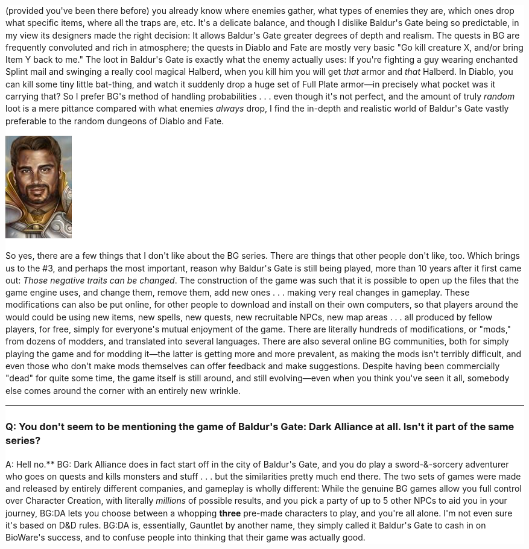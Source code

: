 (provided you've been there before) you already know where enemies gather, what types of enemies they are, which ones drop what specific items, where all the traps are, etc. It's a delicate balance, and though I dislike Baldur's Gate being so predictable, in my view its designers made the right decision: It allows Baldur's Gate greater degrees of depth and realism. The quests in BG are frequently convoluted and rich in atmosphere; the quests in Diablo and Fate are mostly very basic "Go kill creature X, and/or bring Item Y back to me." The loot in Baldur's Gate is exactly what the enemy actually uses: If you're fighting a guy wearing enchanted Splint mail and swinging a really cool magical Halberd, when you kill him you will get _that_ armor and _that_ Halberd. In Diablo, you can kill some tiny little bat-thing, and watch it suddenly drop a huge set of Full Plate armor—in precisely what pocket was it carrying that? So I prefer BG's method of handling probabilities . . . even though it's not perfect, and the amount of truly _random_ loot is a mere pittance compared with what enemies _always_ drop, I find the in-depth and realistic world of Baldur's Gate vastly preferable to the random dungeons of Diablo and Fate.

![](images/pic04.jpg)

So yes, there are a few things that I don't like about the BG series. There are things that other people don't like, too. Which brings us to the #3, and perhaps the most important, reason why Baldur's Gate is still being played, more than 10 years after it first came out: _Those negative traits can be changed_. The construction of the game was such that it is possible to open up the files that the game engine uses, and change them, remove them, add new ones . . . making very real changes in gameplay. These modifications can also be put online, for other people to download and install on their own computers, so that players around the would could be using new items, new spells, new quests, new recruitable NPCs, new map areas . . . all produced by fellow players, for free, simply for everyone's mutual enjoyment of the game. There are literally hundreds of modifications, or "mods," from dozens of modders, and translated into several languages. There are also several online BG communities, both for simply playing the game and for modding it—the latter is getting more and more prevalent, as making the mods isn't terribly difficult, and even those who don't make mods themselves can offer feedback and make suggestions. Despite having been commercially "dead" for quite some time, the game itself is still around, and still evolving—even when you think you've seen it all, somebody else comes around the corner with an entirely new wrinkle.  

* * *

### Q: You don't seem to be mentioning the game of Baldur's Gate: Dark Alliance at all. Isn't it part of the same series?  
A: Hell no.** BG: Dark Alliance does in fact start off in the city of Baldur's Gate, and you do play a sword-&-sorcery adventurer who goes on quests and kills monsters and stuff . . . but the similarities pretty much end there. The two sets of games were made and released by entirely different companies, and gameplay is wholly different: While the genuine BG games allow you full control over Character Creation, with literally _millions_ of possible results, and you pick a party of up to 5 other NPCs to aid you in your journey, BG:DA lets you choose between a whopping **three** pre-made characters to play, and you're all alone. I'm not even sure it's based on D&D rules. BG:DA is, essentially, Gauntlet by another name, they simply called it Baldur's Gate to cash in on BioWare's success, and to confuse people into thinking that their game was actually good.  
